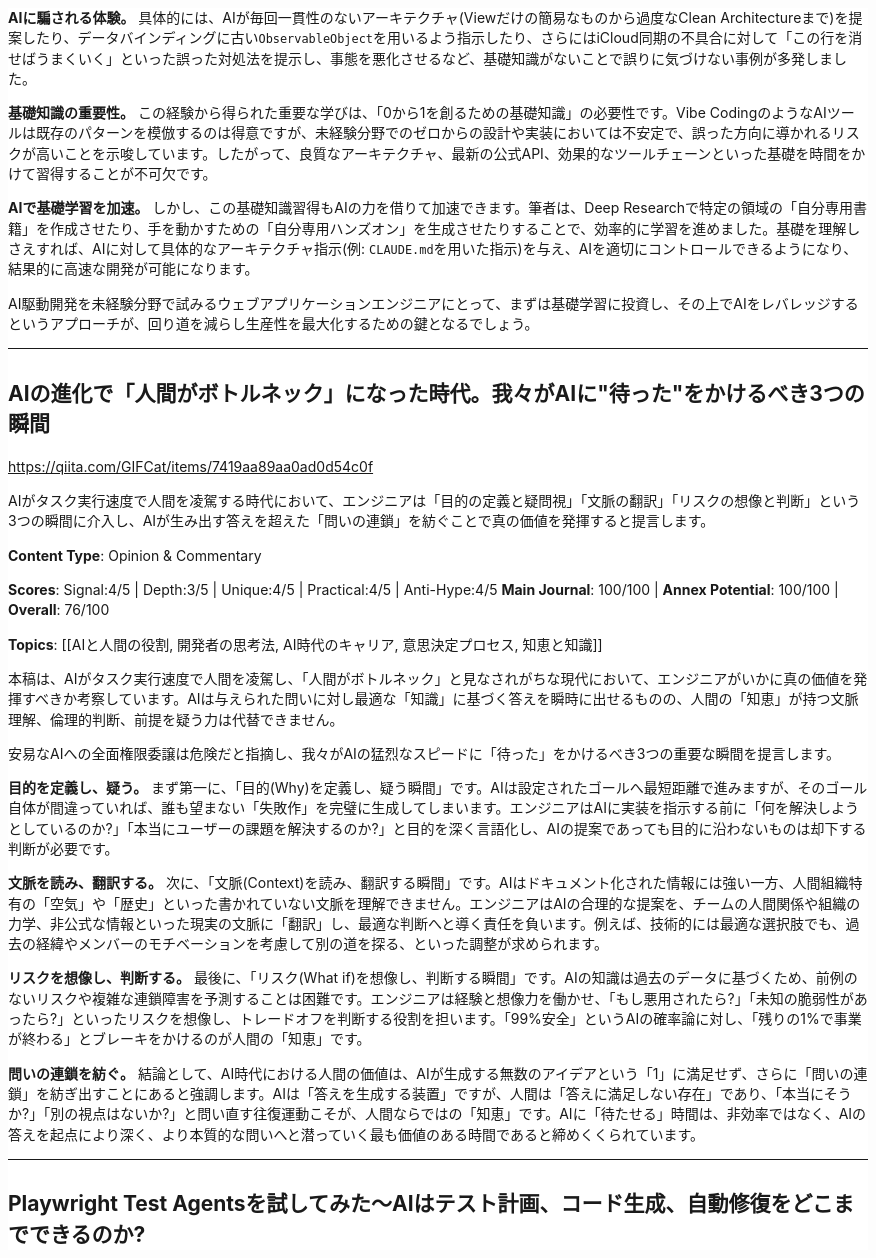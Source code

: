 **AIに騙される体験。** 具体的には、AIが毎回一貫性のないアーキテクチャ(Viewだけの簡易なものから過度なClean Architectureまで)を提案したり、データバインディングに古い`ObservableObject`を用いるよう指示したり、さらにはiCloud同期の不具合に対して「この行を消せばうまくいく」といった誤った対処法を提示し、事態を悪化させるなど、基礎知識がないことで誤りに気づけない事例が多発しました。

**基礎知識の重要性。** この経験から得られた重要な学びは、「0から1を創るための基礎知識」の必要性です。Vibe CodingのようなAIツールは既存のパターンを模倣するのは得意ですが、未経験分野でのゼロからの設計や実装においては不安定で、誤った方向に導かれるリスクが高いことを示唆しています。したがって、良質なアーキテクチャ、最新の公式API、効果的なツールチェーンといった基礎を時間をかけて習得することが不可欠です。

**AIで基礎学習を加速。** しかし、この基礎知識習得もAIの力を借りて加速できます。筆者は、Deep Researchで特定の領域の「自分専用書籍」を作成させたり、手を動かすための「自分専用ハンズオン」を生成させたりすることで、効率的に学習を進めました。基礎を理解しさえすれば、AIに対して具体的なアーキテクチャ指示(例: `CLAUDE.md`を用いた指示)を与え、AIを適切にコントロールできるようになり、結果的に高速な開発が可能になります。

AI駆動開発を未経験分野で試みるウェブアプリケーションエンジニアにとって、まずは基礎学習に投資し、その上でAIをレバレッジするというアプローチが、回り道を減らし生産性を最大化するための鍵となるでしょう。

---

## AIの進化で「人間がボトルネック」になった時代。我々がAIに"待った"をかけるべき3つの瞬間

https://qiita.com/GIFCat/items/7419aa89aa0ad0d54c0f

AIがタスク実行速度で人間を凌駕する時代において、エンジニアは「目的の定義と疑問視」「文脈の翻訳」「リスクの想像と判断」という3つの瞬間に介入し、AIが生み出す答えを超えた「問いの連鎖」を紡ぐことで真の価値を発揮すると提言します。

**Content Type**: Opinion & Commentary

**Scores**: Signal:4/5 | Depth:3/5 | Unique:4/5 | Practical:4/5 | Anti-Hype:4/5
**Main Journal**: 100/100 | **Annex Potential**: 100/100 | **Overall**: 76/100

**Topics**: [[AIと人間の役割, 開発者の思考法, AI時代のキャリア, 意思決定プロセス, 知恵と知識]]

本稿は、AIがタスク実行速度で人間を凌駕し、「人間がボトルネック」と見なされがちな現代において、エンジニアがいかに真の価値を発揮すべきか考察しています。AIは与えられた問いに対し最適な「知識」に基づく答えを瞬時に出せるものの、人間の「知恵」が持つ文脈理解、倫理的判断、前提を疑う力は代替できません。

安易なAIへの全面権限委譲は危険だと指摘し、我々がAIの猛烈なスピードに「待った」をかけるべき3つの重要な瞬間を提言します。

**目的を定義し、疑う。** まず第一に、「目的(Why)を定義し、疑う瞬間」です。AIは設定されたゴールへ最短距離で進みますが、そのゴール自体が間違っていれば、誰も望まない「失敗作」を完璧に生成してしまいます。エンジニアはAIに実装を指示する前に「何を解決しようとしているのか?」「本当にユーザーの課題を解決するのか?」と目的を深く言語化し、AIの提案であっても目的に沿わないものは却下する判断が必要です。

**文脈を読み、翻訳する。** 次に、「文脈(Context)を読み、翻訳する瞬間」です。AIはドキュメント化された情報には強い一方、人間組織特有の「空気」や「歴史」といった書かれていない文脈を理解できません。エンジニアはAIの合理的な提案を、チームの人間関係や組織の力学、非公式な情報といった現実の文脈に「翻訳」し、最適な判断へと導く責任を負います。例えば、技術的には最適な選択肢でも、過去の経緯やメンバーのモチベーションを考慮して別の道を探る、といった調整が求められます。

**リスクを想像し、判断する。** 最後に、「リスク(What if)を想像し、判断する瞬間」です。AIの知識は過去のデータに基づくため、前例のないリスクや複雑な連鎖障害を予測することは困難です。エンジニアは経験と想像力を働かせ、「もし悪用されたら?」「未知の脆弱性があったら?」といったリスクを想像し、トレードオフを判断する役割を担います。「99%安全」というAIの確率論に対し、「残りの1%で事業が終わる」とブレーキをかけるのが人間の「知恵」です。

**問いの連鎖を紡ぐ。** 結論として、AI時代における人間の価値は、AIが生成する無数のアイデアという「1」に満足せず、さらに「問いの連鎖」を紡ぎ出すことにあると強調します。AIは「答えを生成する装置」ですが、人間は「答えに満足しない存在」であり、「本当にそうか?」「別の視点はないか?」と問い直す往復運動こそが、人間ならではの「知恵」です。AIに「待たせる」時間は、非効率ではなく、AIの答えを起点により深く、より本質的な問いへと潜っていく最も価値のある時間であると締めくくられています。

---

## Playwright Test Agentsを試してみた〜AIはテスト計画、コード生成、自動修復をどこまでできるのか?
